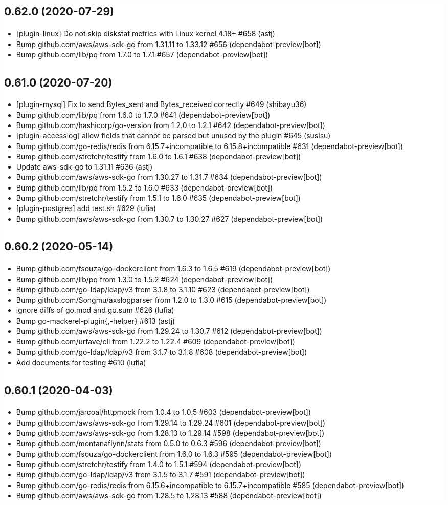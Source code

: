 
## 0.62.0 (2020-07-29)

* [plugin-linux] Do not skip diskstat metrics with Linux kernel 4.18+ #658 (astj)
* Bump github.com/aws/aws-sdk-go from 1.31.11 to 1.33.12 #656 (dependabot-preview[bot])
* Bump github.com/lib/pq from 1.7.0 to 1.7.1 #657 (dependabot-preview[bot])


## 0.61.0 (2020-07-20)

* [plugin-mysql] Fix to send Bytes_sent and Bytes_received correctly #649 (shibayu36)
* Bump github.com/lib/pq from 1.6.0 to 1.7.0 #641 (dependabot-preview[bot])
* Bump github.com/hashicorp/go-version from 1.2.0 to 1.2.1 #642 (dependabot-preview[bot])
* [plugin-accesslog] allow fields that cannot be parsed but unused by the plugin #645 (susisu)
* Bump github.com/go-redis/redis from 6.15.7+incompatible to 6.15.8+incompatible #631 (dependabot-preview[bot])
* Bump github.com/stretchr/testify from 1.6.0 to 1.6.1 #638 (dependabot-preview[bot])
* Update aws-sdk-go to 1.31.11 #636 (astj)
* Bump github.com/aws/aws-sdk-go from 1.30.27 to 1.31.7 #634 (dependabot-preview[bot])
* Bump github.com/lib/pq from 1.5.2 to 1.6.0 #633 (dependabot-preview[bot])
* Bump github.com/stretchr/testify from 1.5.1 to 1.6.0 #635 (dependabot-preview[bot])
* [plugin-postgres] add test.sh #629 (lufia)
* Bump github.com/aws/aws-sdk-go from 1.30.7 to 1.30.27 #627 (dependabot-preview[bot])


## 0.60.2 (2020-05-14)

* Bump github.com/fsouza/go-dockerclient from 1.6.3 to 1.6.5 #619 (dependabot-preview[bot])
* Bump github.com/lib/pq from 1.3.0 to 1.5.2 #624 (dependabot-preview[bot])
* Bump github.com/go-ldap/ldap/v3 from 3.1.8 to 3.1.10 #623 (dependabot-preview[bot])
* Bump github.com/Songmu/axslogparser from 1.2.0 to 1.3.0 #615 (dependabot-preview[bot])
* ignore diffs of go.mod and go.sum #626 (lufia)
* Bump go-mackerel-plugin{,-helper} #613 (astj)
* Bump github.com/aws/aws-sdk-go from 1.29.24 to 1.30.7 #612 (dependabot-preview[bot])
* Bump github.com/urfave/cli from 1.22.2 to 1.22.4 #609 (dependabot-preview[bot])
* Bump github.com/go-ldap/ldap/v3 from 3.1.7 to 3.1.8 #608 (dependabot-preview[bot])
* Add documents for testing #610 (lufia)


## 0.60.1 (2020-04-03)

* Bump github.com/jarcoal/httpmock from 1.0.4 to 1.0.5 #603 (dependabot-preview[bot])
* Bump github.com/aws/aws-sdk-go from 1.29.14 to 1.29.24 #601 (dependabot-preview[bot])
* Bump github.com/aws/aws-sdk-go from 1.28.13 to 1.29.14 #598 (dependabot-preview[bot])
* Bump github.com/montanaflynn/stats from 0.5.0 to 0.6.3 #596 (dependabot-preview[bot])
* Bump github.com/fsouza/go-dockerclient from 1.6.0 to 1.6.3 #595 (dependabot-preview[bot])
* Bump github.com/stretchr/testify from 1.4.0 to 1.5.1 #594 (dependabot-preview[bot])
* Bump github.com/go-ldap/ldap/v3 from 3.1.5 to 3.1.7 #591 (dependabot-preview[bot])
* Bump github.com/go-redis/redis from 6.15.6+incompatible to 6.15.7+incompatible #585 (dependabot-preview[bot])
* Bump github.com/aws/aws-sdk-go from 1.28.5 to 1.28.13 #588 (dependabot-preview[bot])
